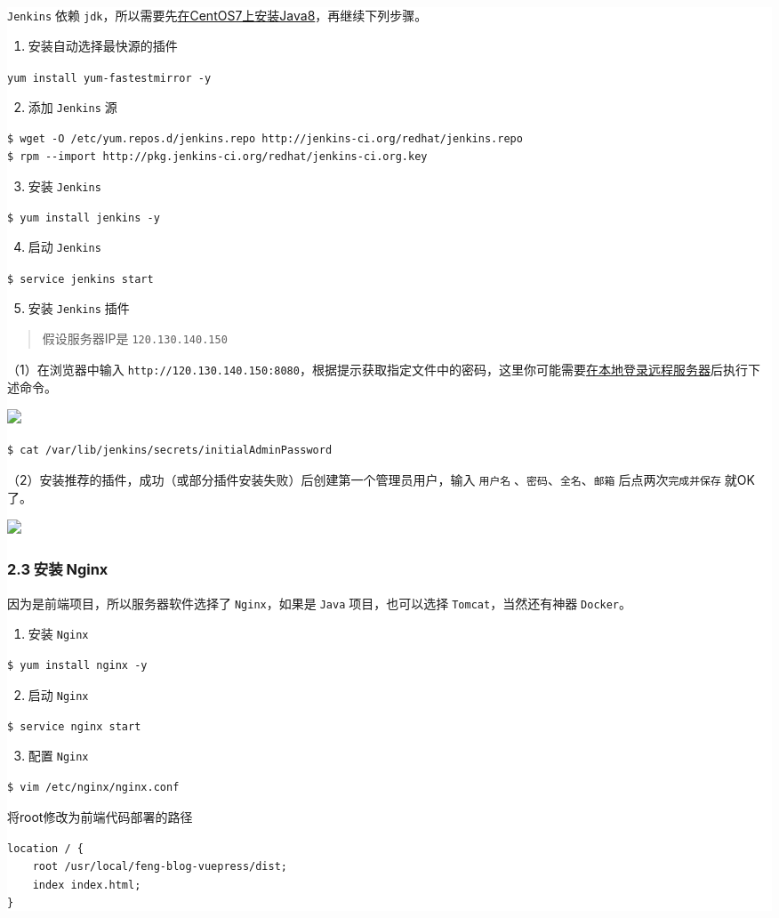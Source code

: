 `Jenkins` 依赖 `jdk`，所以需要先[在CentOS7上安装Java8](/tech/在CentOS7上安装Java8)，再继续下列步骤。

1. 安装自动选择最快源的插件
```
yum install yum-fastestmirror -y
```
2. 添加 `Jenkins` 源
```
$ wget -O /etc/yum.repos.d/jenkins.repo http://jenkins-ci.org/redhat/jenkins.repo
$ rpm --import http://pkg.jenkins-ci.org/redhat/jenkins-ci.org.key
```
3. 安装 `Jenkins`
```
$ yum install jenkins -y
```
4. 启动 `Jenkins`
```
$ service jenkins start
```
5. 安装 `Jenkins` 插件
> 假设服务器IP是 `120.130.140.150`

（1）在浏览器中输入 `http://120.130.140.150:8080`，根据提示获取指定文件中的密码，这里你可能需要[在本地登录远程服务器](/tech/在本地登录远程服务器/)后执行下述命令。

<img src="/jenkins/1.png" />

```
$ cat /var/lib/jenkins/secrets/initialAdminPassword
```

（2）安装推荐的插件，成功（或部分插件安装失败）后创建第一个管理员用户，输入 `用户名` 、`密码`、`全名`、`邮箱` 后点两次`完成并保存` 就OK了。

<img src="/jenkins/2.png" />

### 2.3 安装 Nginx
因为是前端项目，所以服务器软件选择了 `Nginx`，如果是 `Java` 项目，也可以选择 `Tomcat`，当然还有神器 `Docker`。

1. 安装 `Nginx`
```
$ yum install nginx -y
```

2. 启动 `Nginx`
```
$ service nginx start
```

3. 配置 `Nginx`
```
$ vim /etc/nginx/nginx.conf
```
将root修改为前端代码部署的路径
```
location / {
    root /usr/local/feng-blog-vuepress/dist;
    index index.html;
}
```
